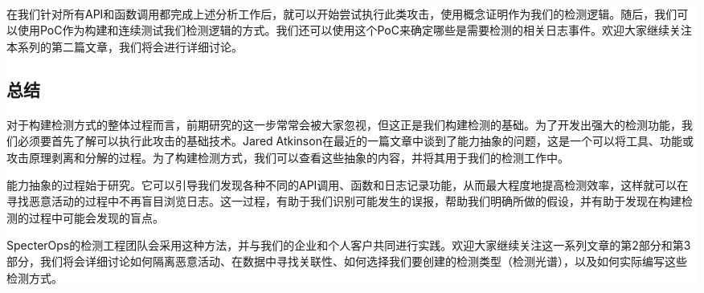 在我们针对所有API和函数调用都完成上述分析工作后，就可以开始尝试执行此类攻击，使用概念证明作为我们的检测逻辑。随后，我们可以使用PoC作为构建和连续测试我们检测逻辑的方式。我们还可以使用这个PoC来确定哪些是需要检测的相关日志事件。欢迎大家继续关注本系列的第二篇文章，我们将会进行详细讨论。



## 总结

对于构建检测方式的整体过程而言，前期研究的这一步常常会被大家忽视，但这正是我们构建检测的基础。为了开发出强大的检测功能，我们必须要首先了解可以执行此攻击的基础技术。Jared Atkinson在最近的一篇文章中谈到了能力抽象的问题，这是一个可以将工具、功能或攻击原理剥离和分解的过程。为了构建检测方式，我们可以查看这些抽象的内容，并将其用于我们的检测工作中。

能力抽象的过程始于研究。它可以引导我们发现各种不同的API调用、函数和日志记录功能，从而最大程度地提高检测效率，这样就可以在寻找恶意活动的过程中不再盲目浏览日志。这一过程，有助于我们识别可能发生的误报，帮助我们明确所做的假设，并有助于发现在构建检测的过程中可能会发现的盲点。

SpecterOps的检测工程团队会采用这种方法，并与我们的企业和个人客户共同进行实践。欢迎大家继续关注这一系列文章的第2部分和第3部分，我们将会详细讨论如何隔离恶意活动、在数据中寻找关联性、如何选择我们要创建的检测类型（检测光谱），以及如何实际编写这些检测方式。
